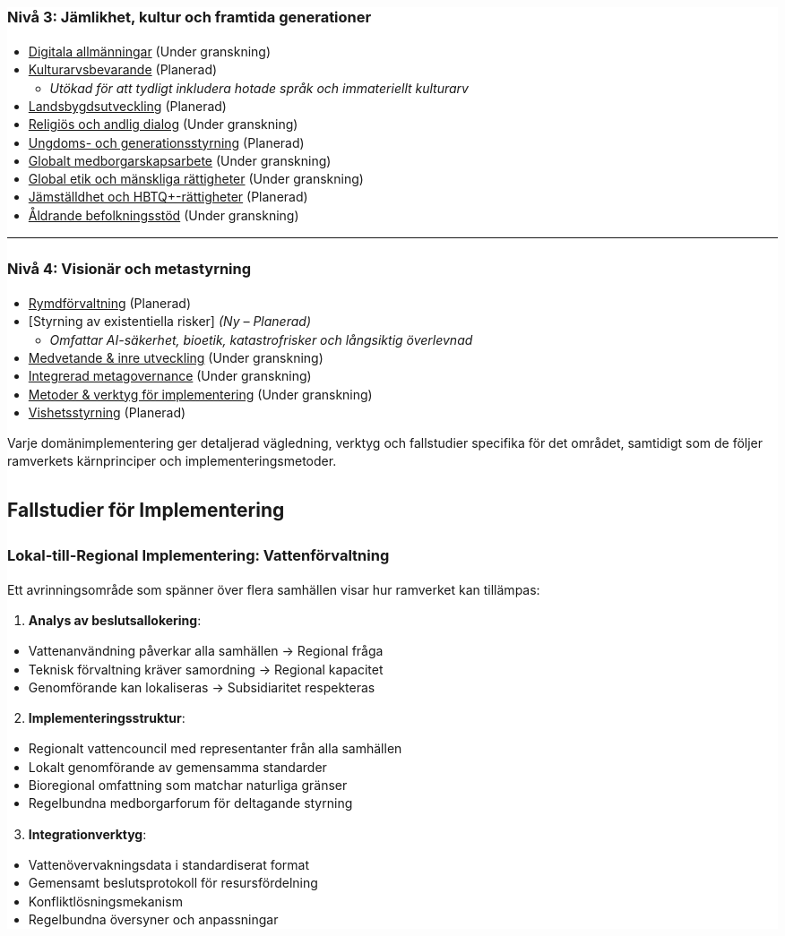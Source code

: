 
### **Nivå 3: Jämlikhet, kultur och framtida generationer**

* [Digitala allmänningar](/frameworks/docs/implementation/digital) (Under granskning)
* [Kulturarvsbevarande](/frameworks/docs/implementation/culture) (Planerad)
  * *Utökad för att tydligt inkludera hotade språk och immateriellt kulturarv*
* [Landsbygdsutveckling](/frameworks/docs/implementation/rural) (Planerad)
* [Religiös och andlig dialog](/frameworks/docs/implementation/spiritual) (Under granskning)
* [Ungdoms- och generationsstyrning](/frameworks/docs/implementation/youth) (Planerad)
* [Globalt medborgarskapsarbete](/frameworks/global-citizenship/full-framework) (Under granskning)
* [Global etik och mänskliga rättigheter](/frameworks/docs/implementation/ethics) (Under granskning)
* [Jämställdhet och HBTQ+-rättigheter](/frameworks/docs/implementation/gender) (Planerad)
* [Åldrande befolkningsstöd](/frameworks/docs/implementation/aging) (Under granskning)

---

### **Nivå 4: Visionär och metastyrning**

* [Rymdförvaltning](/frameworks/docs/implementation/space) (Planerad)
* \[Styrning av existentiella risker] *(Ny – Planerad)*
  * *Omfattar AI-säkerhet, bioetik, katastrofrisker och långsiktig överlevnad*
* [Medvetande & inre utveckling](/frameworks/docs/implementation/consciousness) (Under granskning)
* [Integrerad metagovernance](/frameworks/docs/implementation/meta) (Under granskning)
* [Metoder & verktyg för implementering](/frameworks/docs/implementation/methods-tools) (Under granskning)
* [Vishetsstyrning](/frameworks/docs/implementation/wisdom) (Planerad)

Varje domänimplementering ger detaljerad vägledning, verktyg och fallstudier specifika för det området, samtidigt som de följer ramverkets kärnprinciper och implementeringsmetoder.

## Fallstudier för Implementering

### Lokal-till-Regional Implementering: Vattenförvaltning

Ett avrinningsområde som spänner över flera samhällen visar hur ramverket kan tillämpas:

1. **Analys av beslutsallokering**:
 - Vattenanvändning påverkar alla samhällen → Regional fråga
 - Teknisk förvaltning kräver samordning → Regional kapacitet
 - Genomförande kan lokaliseras → Subsidiaritet respekteras

2. **Implementeringsstruktur**:
 - Regionalt vattencouncil med representanter från alla samhällen
 - Lokalt genomförande av gemensamma standarder
 - Bioregional omfattning som matchar naturliga gränser
 - Regelbundna medborgarforum för deltagande styrning

3. **Integrationverktyg**:
 - Vattenövervakningsdata i standardiserat format
 - Gemensamt beslutsprotokoll för resursfördelning
 - Konfliktlösningsmekanism
 - Regelbundna översyner och anpassningar
